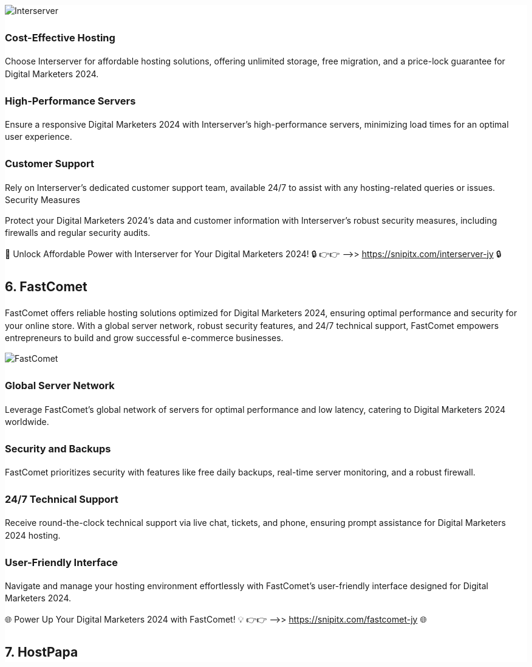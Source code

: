 ![Interserver](https://i.imgur.com/OM5dOEW.jpeg "Interserver Hosting")

### Cost-Effective Hosting
Choose Interserver for affordable hosting solutions, offering unlimited storage, free migration, and a price-lock guarantee for Digital Marketers 2024.

### High-Performance Servers
Ensure a responsive Digital Marketers 2024 with Interserver’s high-performance servers, minimizing load times for an optimal user experience.

### Customer Support
Rely on Interserver’s dedicated customer support team, available 24/7 to assist with any hosting-related queries or issues.
Security Measures

Protect your Digital Marketers 2024’s data and customer information with Interserver’s robust security measures, including firewalls and regular security audits.

💸 Unlock Affordable Power with Interserver for Your Digital Marketers 2024! 🔒
👉👉 -->> https://snipitx.com/interserver-jy 🔒

## 6. FastComet

FastComet offers reliable hosting solutions optimized for Digital Marketers 2024, ensuring optimal performance and security for your online store. With a global server network, robust security features, and 24/7 technical support, FastComet empowers entrepreneurs to build and grow successful e-commerce businesses.

![FastComet](https://i.imgur.com/7qgXuWp.png "FastComet Hosting")

### Global Server Network
Leverage FastComet’s global network of servers for optimal performance and low latency, catering to Digital Marketers 2024 worldwide.

### Security and Backups
FastComet prioritizes security with features like free daily backups, real-time server monitoring, and a robust firewall.

### 24/7 Technical Support
Receive round-the-clock technical support via live chat, tickets, and phone, ensuring prompt assistance for Digital Marketers 2024 hosting.

### User-Friendly Interface
Navigate and manage your hosting environment effortlessly with FastComet’s user-friendly interface designed for Digital Marketers 2024.

🌐 Power Up Your Digital Marketers 2024 with FastComet! 💡
👉👉 -->> https://snipitx.com/fastcomet-jy 🌐

## 7. HostPapa

